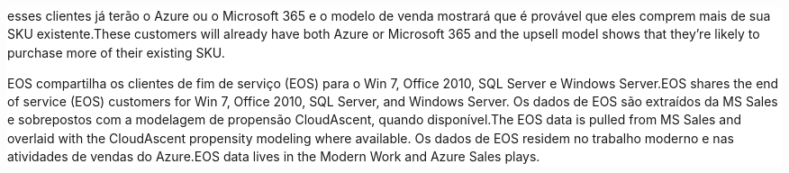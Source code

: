 <span data-ttu-id="7219d-197">esses clientes já terão o Azure ou o Microsoft 365 e o modelo de venda mostrará que é provável que eles comprem mais de sua SKU existente.</span><span class="sxs-lookup"><span data-stu-id="7219d-197">These customers will already have both Azure or Microsoft 365 and the upsell model shows that they’re likely to purchase more of their existing SKU.</span></span>

<span data-ttu-id="7219d-198">EOS compartilha os clientes de fim de serviço (EOS) para o Win 7, Office 2010, SQL Server e Windows Server.</span><span class="sxs-lookup"><span data-stu-id="7219d-198">EOS shares the end of service (EOS) customers for Win 7, Office 2010, SQL Server, and Windows Server.</span></span> <span data-ttu-id="7219d-199">Os dados de EOS são extraídos da MS Sales e sobrepostos com a modelagem de propensão CloudAscent, quando disponível.</span><span class="sxs-lookup"><span data-stu-id="7219d-199">The EOS data is pulled from MS Sales and overlaid with the CloudAscent propensity modeling where available.</span></span> <span data-ttu-id="7219d-200">Os dados de EOS residem no trabalho moderno e nas atividades de vendas do Azure.</span><span class="sxs-lookup"><span data-stu-id="7219d-200">EOS data lives in the Modern Work and Azure Sales plays.</span></span>
